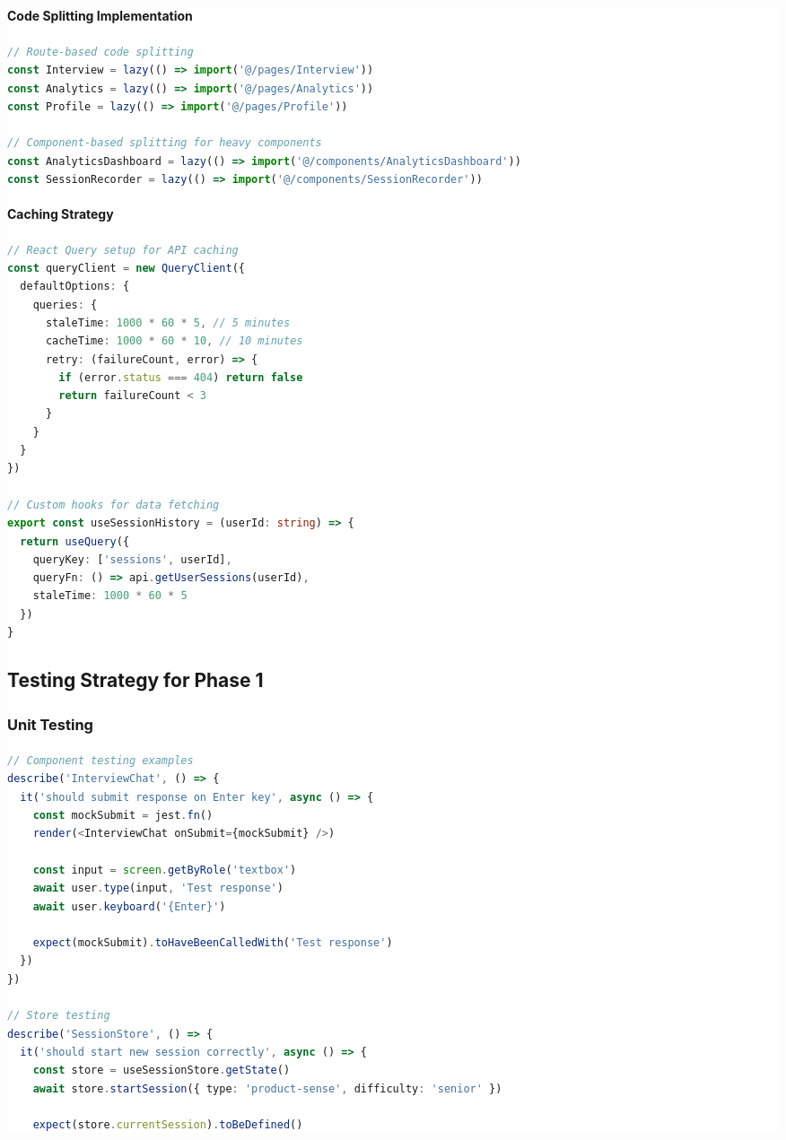 #### Code Splitting Implementation
```typescript
// Route-based code splitting
const Interview = lazy(() => import('@/pages/Interview'))
const Analytics = lazy(() => import('@/pages/Analytics'))
const Profile = lazy(() => import('@/pages/Profile'))

// Component-based splitting for heavy components
const AnalyticsDashboard = lazy(() => import('@/components/AnalyticsDashboard'))
const SessionRecorder = lazy(() => import('@/components/SessionRecorder'))
```

#### Caching Strategy
```typescript
// React Query setup for API caching
const queryClient = new QueryClient({
  defaultOptions: {
    queries: {
      staleTime: 1000 * 60 * 5, // 5 minutes
      cacheTime: 1000 * 60 * 10, // 10 minutes
      retry: (failureCount, error) => {
        if (error.status === 404) return false
        return failureCount < 3
      }
    }
  }
})

// Custom hooks for data fetching
export const useSessionHistory = (userId: string) => {
  return useQuery({
    queryKey: ['sessions', userId],
    queryFn: () => api.getUserSessions(userId),
    staleTime: 1000 * 60 * 5
  })
}
```

## Testing Strategy for Phase 1

### Unit Testing
```typescript
// Component testing examples
describe('InterviewChat', () => {
  it('should submit response on Enter key', async () => {
    const mockSubmit = jest.fn()
    render(<InterviewChat onSubmit={mockSubmit} />)
    
    const input = screen.getByRole('textbox')
    await user.type(input, 'Test response')
    await user.keyboard('{Enter}')
    
    expect(mockSubmit).toHaveBeenCalledWith('Test response')
  })
})

// Store testing
describe('SessionStore', () => {
  it('should start new session correctly', async () => {
    const store = useSessionStore.getState()
    await store.startSession({ type: 'product-sense', difficulty: 'senior' })
    
    expect(store.currentSession).toBeDefined()
```

  [InterviewType.PRODUCT_SENSE]: {